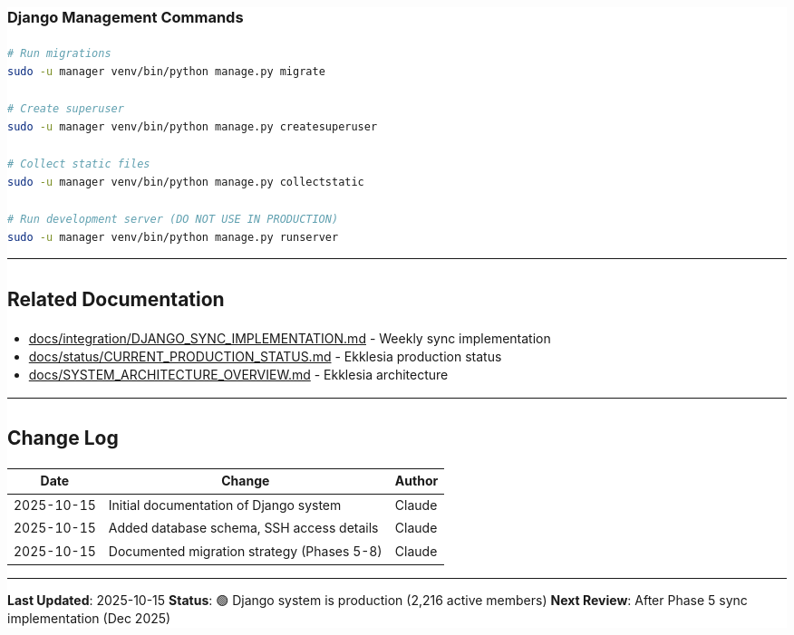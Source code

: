 ### Django Management Commands

```bash
# Run migrations
sudo -u manager venv/bin/python manage.py migrate

# Create superuser
sudo -u manager venv/bin/python manage.py createsuperuser

# Collect static files
sudo -u manager venv/bin/python manage.py collectstatic

# Run development server (DO NOT USE IN PRODUCTION)
sudo -u manager venv/bin/python manage.py runserver
```

---

## Related Documentation

- [docs/integration/DJANGO_SYNC_IMPLEMENTATION.md](../integration/DJANGO_SYNC_IMPLEMENTATION.md) - Weekly sync implementation
- [docs/status/CURRENT_PRODUCTION_STATUS.md](../status/CURRENT_PRODUCTION_STATUS.md) - Ekklesia production status
- [docs/SYSTEM_ARCHITECTURE_OVERVIEW.md](../SYSTEM_ARCHITECTURE_OVERVIEW.md) - Ekklesia architecture

---

## Change Log

| Date | Change | Author |
|------|--------|--------|
| 2025-10-15 | Initial documentation of Django system | Claude |
| 2025-10-15 | Added database schema, SSH access details | Claude |
| 2025-10-15 | Documented migration strategy (Phases 5-8) | Claude |

---

**Last Updated**: 2025-10-15
**Status**: 🟢 Django system is production (2,216 active members)
**Next Review**: After Phase 5 sync implementation (Dec 2025)
